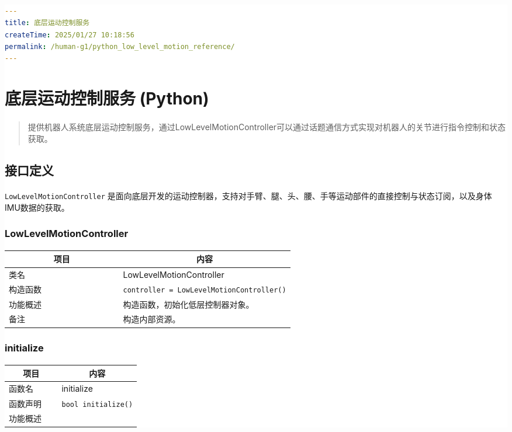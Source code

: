 ```yaml
---
title: 底层运动控制服务
createTime: 2025/01/27 10:18:56
permalink: /human-g1/python_low_level_motion_reference/
---
```

# 底层运动控制服务 (Python)

> 提供机器人系统底层运动控制服务，通过LowLevelMotionController可以通过话题通信方式实现对机器人的关节进行指令控制和状态获取。

## 接口定义
`LowLevelMotionController` 是面向底层开发的运动控制器，支持对手臂、腿、头、腰、手等运动部件的直接控制与状态订阅，以及身体IMU数据的获取。

### LowLevelMotionController
<table style="width: 100%; table-layout: fixed; border-collapse: collapse; text-align: left;">
  <thead>
    <tr>
      <th style="width: 40%; text-align: center;"><strong>项目</strong></th>
      <th style="width: 60%; text-align: center;"><strong>内容</strong></th>
    </tr>
  </thead>
  <tbody>
    <tr>
      <td>类名</td>
      <td>LowLevelMotionController</td>
    </tr>
    <tr>
      <td>构造函数</td>
      <td><code>controller = LowLevelMotionController()</code></td>
    </tr>
    <tr>
      <td>功能概述</td>
      <td>构造函数，初始化低层控制器对象。</td>
    </tr>
    <tr>
      <td>备注</td>
      <td>构造内部资源。</td>
    </tr>
  </tbody>
</table>

### initialize
<table style="width: 100%; table-layout: fixed; border-collapse: collapse; text-align: left;">
  <thead>
    <tr>
      <th style="width: 40%; text-align: center;"><strong>项目</strong></th>
      <th style="width: 60%; text-align: center;"><strong>内容</strong></th>
    </tr>
  </thead>
  <tbody>
    <tr>
      <td>函数名</td>
      <td>initialize</td>
    </tr>
    <tr>
      <td>函数声明</td>
      <td><code>bool initialize()</code></td>
    </tr>
    <tr>
      <td>功能概述</td>